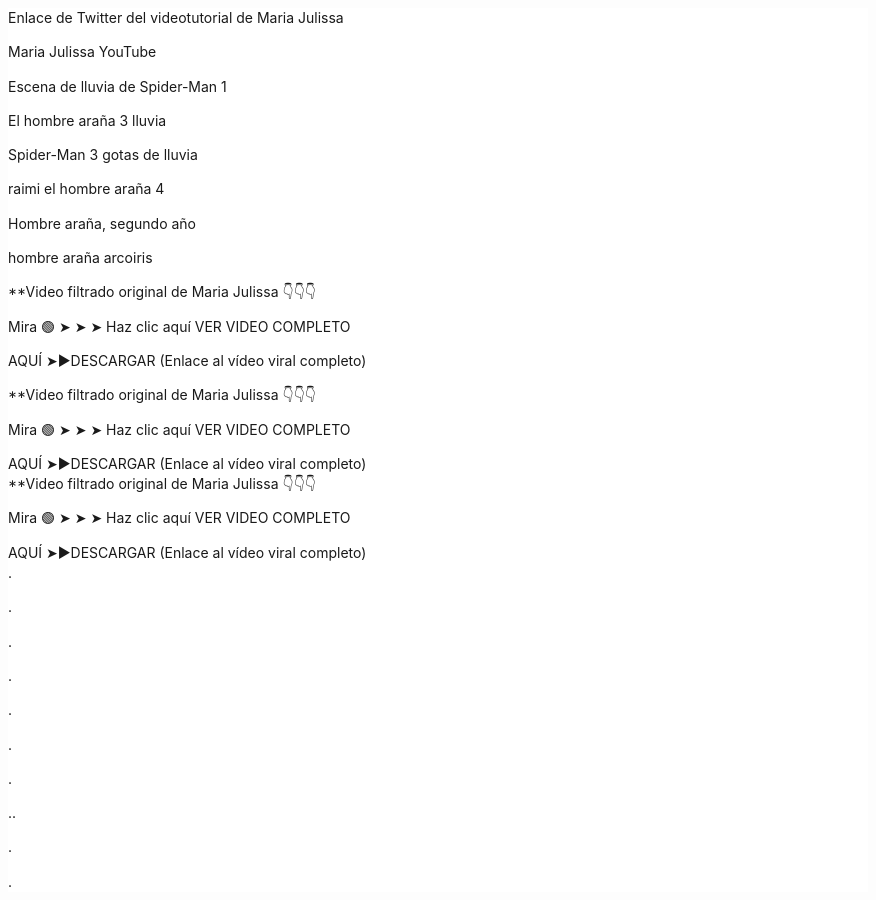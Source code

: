 

Enlace de Twitter del videotutorial de Maria Julissa



Maria Julissa YouTube



Escena de lluvia de Spider-Man 1



El hombre araña 3 lluvia



Spider-Man 3 gotas de lluvia



raimi el hombre araña 4



Hombre araña, segundo año



hombre araña arcoiris



**Video filtrado original de Maria Julissa 👇👇👇


Mira 🟢 ➤ ➤ ➤ Haz clic aquí VER VIDEO COMPLETO

AQUÍ ➤►DESCARGAR (Enlace al vídeo viral completo)  

**Video filtrado original de Maria Julissa 👇👇👇


Mira 🟢 ➤ ➤ ➤ Haz clic aquí VER VIDEO COMPLETO

AQUÍ ➤►DESCARGAR (Enlace al vídeo viral completo)  
**Video filtrado original de Maria Julissa 👇👇👇


Mira 🟢 ➤ ➤ ➤ Haz clic aquí VER VIDEO COMPLETO

AQUÍ ➤►DESCARGAR (Enlace al vídeo viral completo)  
.

.

.

.

.

.

.

..

.

.
